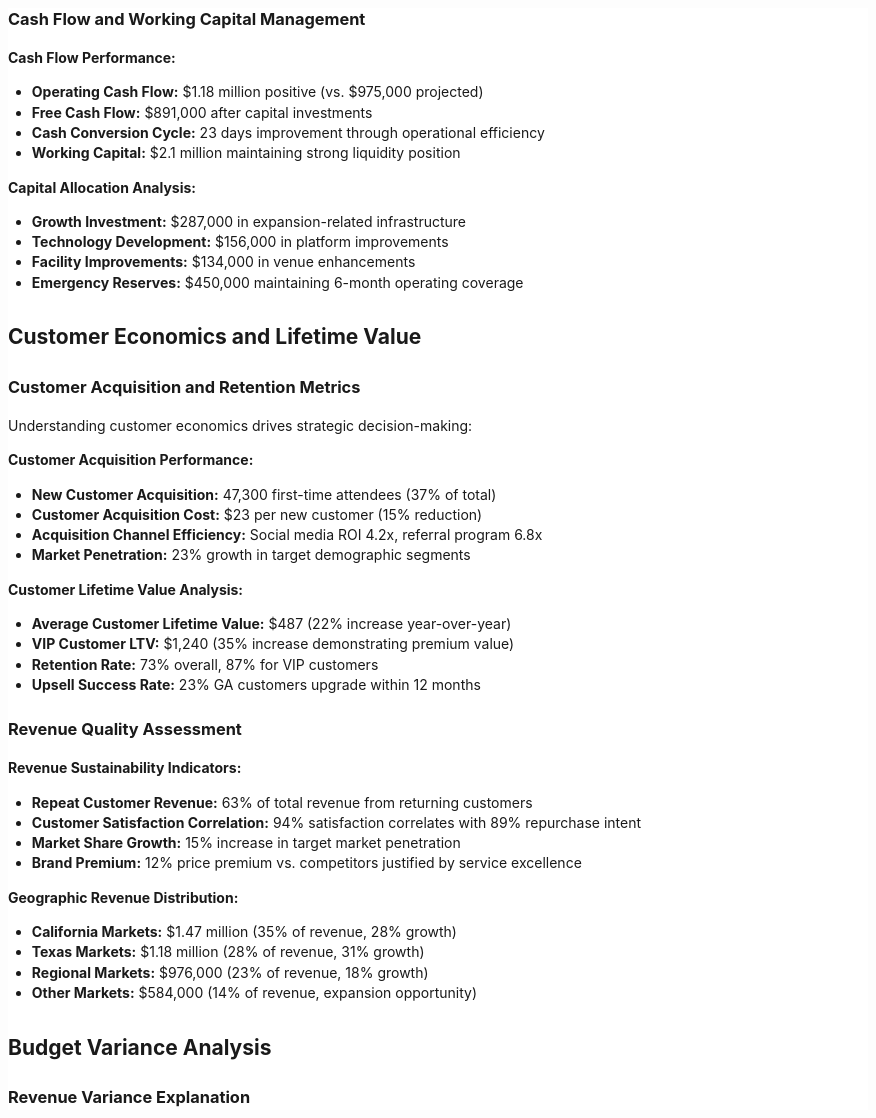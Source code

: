 ### Cash Flow and Working Capital Management

**Cash Flow Performance:**

- **Operating Cash Flow:** $1.18 million positive (vs. $975,000 projected)
- **Free Cash Flow:** $891,000 after capital investments
- **Cash Conversion Cycle:** 23 days improvement through operational efficiency
- **Working Capital:** $2.1 million maintaining strong liquidity position

**Capital Allocation Analysis:**

- **Growth Investment:** $287,000 in expansion-related infrastructure
- **Technology Development:** $156,000 in platform improvements  
- **Facility Improvements:** $134,000 in venue enhancements
- **Emergency Reserves:** $450,000 maintaining 6-month operating coverage

## Customer Economics and Lifetime Value

### Customer Acquisition and Retention Metrics

Understanding customer economics drives strategic decision-making:

**Customer Acquisition Performance:**

- **New Customer Acquisition:** 47,300 first-time attendees (37% of total)
- **Customer Acquisition Cost:** $23 per new customer (15% reduction)
- **Acquisition Channel Efficiency:** Social media ROI 4.2x, referral program 6.8x
- **Market Penetration:** 23% growth in target demographic segments

**Customer Lifetime Value Analysis:**

- **Average Customer Lifetime Value:** $487 (22% increase year-over-year)
- **VIP Customer LTV:** $1,240 (35% increase demonstrating premium value)
- **Retention Rate:** 73% overall, 87% for VIP customers
- **Upsell Success Rate:** 23% GA customers upgrade within 12 months

### Revenue Quality Assessment

**Revenue Sustainability Indicators:**

- **Repeat Customer Revenue:** 63% of total revenue from returning customers
- **Customer Satisfaction Correlation:** 94% satisfaction correlates with 89% repurchase intent  
- **Market Share Growth:** 15% increase in target market penetration
- **Brand Premium:** 12% price premium vs. competitors justified by service excellence

**Geographic Revenue Distribution:**

- **California Markets:** $1.47 million (35% of revenue, 28% growth)
- **Texas Markets:** $1.18 million (28% of revenue, 31% growth)
- **Regional Markets:** $976,000 (23% of revenue, 18% growth)
- **Other Markets:** $584,000 (14% of revenue, expansion opportunity)

## Budget Variance Analysis

### Revenue Variance Explanation
